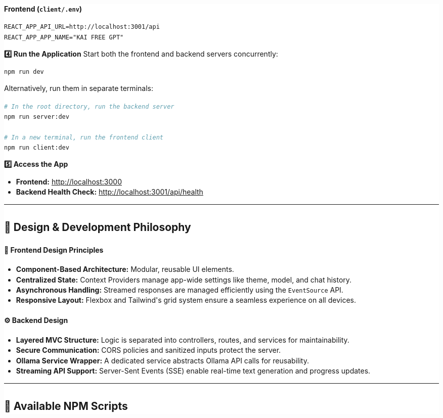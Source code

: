 **Frontend (`client/.env`)**

```env
REACT_APP_API_URL=http://localhost:3001/api
REACT_APP_APP_NAME="KAI FREE GPT"
```

**4️⃣ Run the Application**
Start both the frontend and backend servers concurrently:

```bash
npm run dev
```

Alternatively, run them in separate terminals:

```bash
# In the root directory, run the backend server
npm run server:dev

# In a new terminal, run the frontend client
npm run client:dev
```

**5️⃣ Access the App**

  * **Frontend:** [http://localhost:3000](https://www.google.com/search?q=http://localhost:3000)
  * **Backend Health Check:** [http://localhost:3001/api/health](https://www.google.com/search?q=http://localhost:3001/api/health)

-----

## 🧱 Design & Development Philosophy

#### 🎯 Frontend Design Principles

  * **Component-Based Architecture:** Modular, reusable UI elements.
  * **Centralized State:** Context Providers manage app-wide settings like theme, model, and chat history.
  * **Asynchronous Handling:** Streamed responses are managed efficiently using the `EventSource` API.
  * **Responsive Layout:** Flexbox and Tailwind's grid system ensure a seamless experience on all devices.

#### ⚙️ Backend Design

  * **Layered MVC Structure:** Logic is separated into controllers, routes, and services for maintainability.
  * **Secure Communication:** CORS policies and sanitized inputs protect the server.
  * **Ollama Service Wrapper:** A dedicated service abstracts Ollama API calls for reusability.
  * **Streaming API Support:** Server-Sent Events (SSE) enable real-time text generation and progress updates.

-----

## 🧪 Available NPM Scripts
